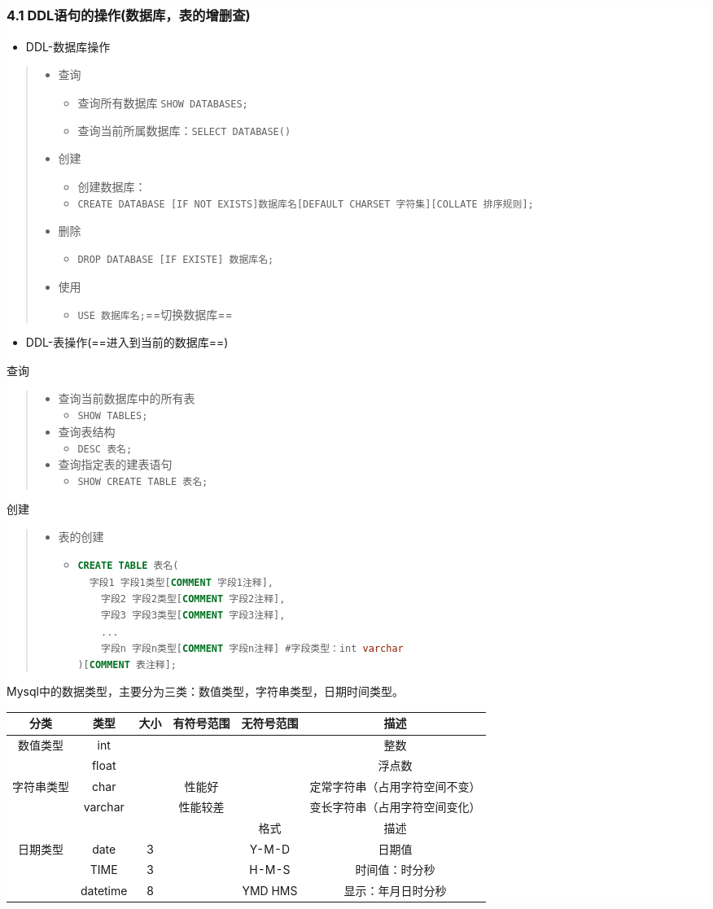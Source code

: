 ### 4.1 DDL语句的操作(数据库，表的增删查)

- DDL-数据库操作

> - 查询
>
>   - 查询所有数据库 `SHOW DATABASES;`
>
>   - 查询当前所属数据库：`SELECT DATABASE()`
>
> - 创建
>
>   - 创建数据库：
>   - `CREATE DATABASE [IF NOT EXISTS]数据库名[DEFAULT CHARSET 字符集][COLLATE 排序规则];`
>
> - 删除
>
>   - `DROP DATABASE [IF EXISTE] 数据库名;`
>
> - 使用
>
>   - `USE 数据库名;`==切换数据库==

- DDL-表操作(==进入到当前的数据库==)

查询

> - 查询当前数据库中的所有表
>   - `SHOW TABLES;`
> - 查询表结构
>   - `DESC 表名;`
> - 查询指定表的建表语句
>   - `SHOW CREATE TABLE 表名;`

创建

> - 表的创建
>
>   - ```sql
>     CREATE TABLE 表名(
>     	字段1 字段1类型[COMMENT 字段1注释],
>         字段2 字段2类型[COMMENT 字段2注释],
>         字段3 字段3类型[COMMENT 字段3注释],
>         ...
>         字段n 字段n类型[COMMENT 字段n注释] #字段类型：int varchar 
>     )[COMMENT 表注释];
>     ```

Mysql中的数据类型，主要分为三类：数值类型，字符串类型，日期时间类型。

|    分类    |   类型   | 大小 | 有符号范围 | 无符号范围 |              描述              |
| :--------: | :------: | :--: | :--------: | :--------: | :----------------------------: |
|  数值类型  |   int    |      |            |            |              整数              |
|            |  float   |      |            |            |             浮点数             |
| 字符串类型 |   char   |      |   性能好   |            | 定常字符串（占用字符空间不变） |
|            | varchar  |      |  性能较差  |            | 变长字符串（占用字符空间变化） |
|            |          |      |            |    格式    |              描述              |
|  日期类型  |   date   |  3   |            |   Y-M-D    |             日期值             |
|            |   TIME   |  3   |            |   H-M-S    |         时间值：时分秒         |
|            | datetime |  8   |            |  YMD HMS   |       显示：年月日时分秒       |
